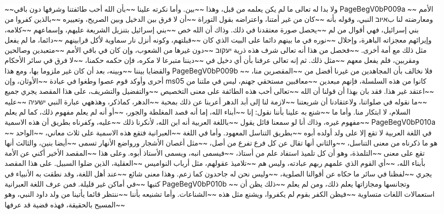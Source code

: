~~ولا بدا له تعالى ما لم يكن يعلمه من قبل، وهذا
~~بين. وأما نكرته علينا
~~بأن الله أحب طائفتنا وشرفها دون باقي
PageBegV0bP009a
~~ الأمم ومعارضته لنا بאיוב النبي، وقوله بأنه
~~كان من غير أمتنا، واعتراضه بقول التوراة
~~أن لا فرق بين الدخيل وبين الصريح، وتعييره
~~بالذين كفروا من بني إسرائيل، فهي أقوال من لم
~~يحصل صورة معتقدنا في ذلك. وذاك أن الله خص
~~بني إسرائيل بتنزيل الشريعة عليهم، وإسماعهم
~~كلامه، وإيرائهم معجزاته الباهرة، وإحلال
~~نوره في ما بينهم دائما على البيت الذي كان
~~قبلتهم، وكونه أنزل نار سماوية لأكل قرابينهم
~~دائما، ما لم يفعل مثل ذلك مع أمة أخرى.
~~فحصل من هذا أنه تعالى شرف هذه ذرية יעקוב
~~دون غيرها من الشعوب، وإن كان في باقي الأمم
~~متعبدين وصالحين ومقربين، فلم يفعل معهم
~~مثل ذلك. ثم إنه تعالى عرفنا بأن أي دخيل في
~~ديننا متبرعا لا مكره، فإن حكمه حكمنا،
~~لا فرق في سائر الأحكام والقضايا بيننا
~~وبينه، بعد أن كان غير ملزوما بها، ومع هذا
PageBegV0bP009b
~~ فلا نخالف بأن المجاهدين من غيرنا أفضل من
~~المقصرين منا، أحرى وأوكد قوم عصوا وطغوا في عبادة
~~الأوثان، وإن ms05 كانوا من هذه السلسلة، فإنهم مبعدين
~~معاقبين مستحقي جهنم، ليس في ملتنا من
~~اعتقد غير هذا. فقد بان بهذا أن قولنا أن الله
~~تعالى أحب هذه الطائفة على معنى التخصيص
~~والتفضيل والتشريف، على هذا المقصد يجري جميع
~~ما نقوله في صلواتنا، ولاعتقادنا أن شريعتنا
~~لازمة لنا إلى أبد الدهر أعربنا عن ذلك بمحبة
~~الدهر، كماذكر، وهذههي عبارة النبي ישעיה
~~عليه السلام، لا ابتكار منا. وأما ما
~~شنع به علينا بأننا نقول: إنا
~~أبناء الله، إما أنه قصد المغلطة والجور،
~~أو أنه لم يعلم مفهوم ذلك، كما لم يعلم
~~مفهوم غيره، وذاك أنا لو سمعنا قائل يقول
~~باللغة العربية أنه ابن الله، لأنكرنا ذلك
~~عليه، وكفرناه بطريق أن هذه الاسمية
PageBegV0bP010a
~~ في اللغة العربية لا تقع إلا على ولد أولده أبوه
~~بطريق التناسل المعهود. وأما في اللغة
~~العبرانية فتقع هذه الاسمية على ثلاث معاني،
~~الواحد هو ما ذكرناه من معنى التناسل،
~~والثاني أنها تقال عن كل فرع تفرع من أصل،
~~مثل أغصان الأشجار ورواضع الأنهار تسمى
~~أيضا بنين، والثالث أنها تقع على معنى
~~التلمذة، وهو أن كل تلميذ استفاد علم من أستاذ،
~~فيسمى انبه، ويسمى الأستاذ أبوه. وعلى هذا
~~المقصد الأخير أكني عن الأمة بأبناء الله،
~~أي القوم الذي علمهم ربهم عبادته، وليس هم
~~تلاميذ عقولهم، مثل أرباب النواميس
~~العقلية، الذين ضلوا السبيل. على هذا المقصد يجري
~~لفظنا في سائر ما حكاه عن أقوالنا الصلوية،
~~وليس نحن له جاحدون كما زعم. وهذا معنى شائع
~~عند أهل اللغة، وقد نطقت به الأنبياء في كتبها
~~في أماكن غير قليلة. فمن عرف اللغة العبرانية
PageBegV0bP010b
~~ وتجانسها ومجازاتها يعلم ذلك، ومن لم يعلم
~~ذلك يظن أن استعمالات اللغات متساوية
~~فيظن الكفر بقوم لم يكفروا، ويشنع مثل هذه
~~الشناعات. وأما تشنيعه بأننا
~~ننتظر قائما يأتينا من ولد داود النبي، وهو
~~المسيح بالحقيقة، فهذه قضية قد عرفها